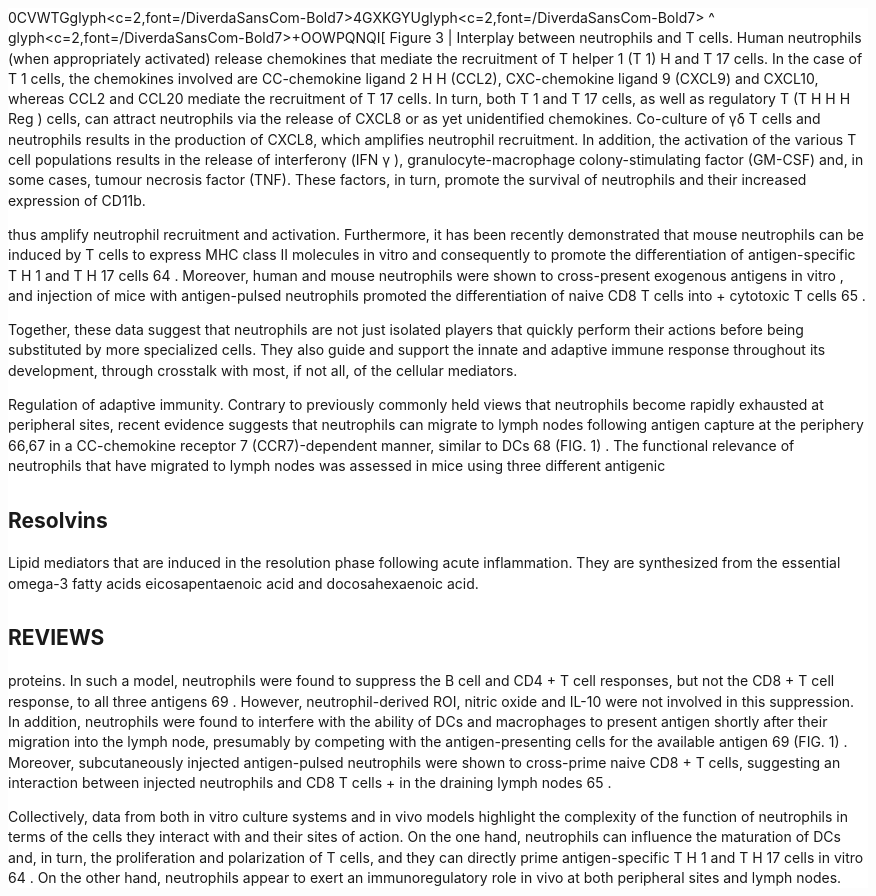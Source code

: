 0CVWTGglyph&lt;c=2,font=/DiverdaSansCom-Bold7&gt;4GXKGYUglyph&lt;c=2,font=/DiverdaSansCom-Bold7&gt; ^ glyph&lt;c=2,font=/DiverdaSansCom-Bold7&gt;+OOWPQNQI[ Figure 3 | Interplay between neutrophils and T cells. Human neutrophils (when appropriately activated) release chemokines that mediate the recruitment of T helper 1 (T 1) H and T 17 cells. In the case of T 1 cells, the chemokines involved are CC-chemokine ligand 2 H H (CCL2), CXC-chemokine ligand 9 (CXCL9) and CXCL10, whereas CCL2 and CCL20 mediate the recruitment of T 17 cells. In turn, both T 1 and T 17 cells, as well as regulatory T (T H H H Reg ) cells, can attract neutrophils via the release of CXCL8 or as yet unidentified chemokines. Co-culture of γδ T cells and neutrophils results in the production of CXCL8, which amplifies neutrophil recruitment. In addition, the activation of the various T cell populations results in the release of interferonγ (IFN γ ), granulocyte-macrophage colony-stimulating factor (GM-CSF) and, in some cases, tumour necrosis factor (TNF). These factors, in turn, promote the survival of neutrophils and their increased expression of CD11b.



thus amplify neutrophil recruitment and activation. Furthermore, it has been recently demonstrated that mouse neutrophils can be induced by T cells to express MHC class II molecules in vitro and consequently to promote the differentiation of antigen-specific T H 1 and T H 17 cells 64 . Moreover, human and mouse neutrophils were shown to cross-present exogenous antigens in vitro , and injection of mice with antigen-pulsed neutrophils promoted the differentiation of naive CD8  T cells into + cytotoxic T cells 65 .

Together, these data suggest that neutrophils are not just isolated players that quickly perform their actions before being substituted by more specialized cells. They also guide and support the innate and adaptive immune response throughout its development, through crosstalk with most, if not all, of the cellular mediators.

Regulation of adaptive immunity. Contrary to previously commonly held views that neutrophils become rapidly exhausted at peripheral sites, recent evidence suggests that neutrophils can migrate to lymph nodes following antigen capture at the periphery 66,67 in a CC-chemokine receptor 7 (CCR7)-dependent manner, similar to DCs 68 (FIG. 1) . The functional relevance of neutrophils that have migrated to lymph nodes was assessed in mice using three different antigenic

## Resolvins

Lipid mediators that are induced in the resolution phase following acute inflammation. They are synthesized from the essential omega-3 fatty acids eicosapentaenoic acid and docosahexaenoic acid.

## REVIEWS

proteins. In such a model, neutrophils were found to suppress the B cell and CD4 + T cell responses, but not the CD8 + T cell response, to all three antigens 69 . However, neutrophil-derived ROI, nitric oxide and IL-10 were not involved in this suppression. In addition, neutrophils were found to interfere with the ability of DCs and macrophages to present antigen shortly after their migration into the lymph node, presumably by competing with the antigen-presenting cells for the available antigen 69 (FIG. 1) . Moreover, subcutaneously injected antigen-pulsed neutrophils were shown to cross-prime naive CD8 + T cells, suggesting an interaction between injected neutrophils and CD8  T cells + in the draining lymph nodes 65 .

Collectively, data from both in vitro culture systems and in vivo models highlight the complexity of the function of neutrophils in terms of the cells they interact with and their sites of action. On the one hand, neutrophils can influence the maturation of DCs and, in turn, the proliferation and polarization of T cells, and they can directly prime antigen-specific T H 1 and T H 17 cells in vitro 64 . On the other hand, neutrophils appear to exert an immunoregulatory role in vivo at both peripheral sites and lymph nodes.
